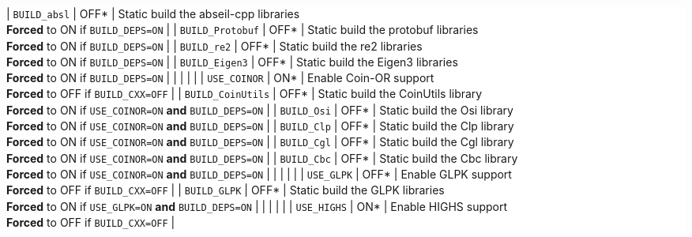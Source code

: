| `BUILD_absl` | OFF*            | Static build the abseil-cpp libraries<br>**Forced** to ON if `BUILD_DEPS=ON`                                                                                                                                                                                                                                                         |
| `BUILD_Protobuf` | OFF*            | Static build the protobuf libraries<br>**Forced** to ON if `BUILD_DEPS=ON`                                                                                                                                                                                                                                                           |
| `BUILD_re2`  | OFF*            | Static build the re2 libraries<br>**Forced** to ON if `BUILD_DEPS=ON`                                                                                                                                                                                                                                                                |
| `BUILD_Eigen3` | OFF*            | Static build the Eigen3 libraries<br>**Forced** to ON if `BUILD_DEPS=ON`                                                                                                                                                                                                                                                             |
| |                 |                                                                                                                                                                                                                                                                                                                                      |
| `USE_COINOR` | ON\*            | Enable Coin-OR support<br>**Forced** to OFF if `BUILD_CXX=OFF`                                                                                                                                                                                                                                                                       |
| `BUILD_CoinUtils`  | OFF\*           | Static build the CoinUtils library<br>**Forced** to ON if `USE_COINOR=ON` **and** `BUILD_DEPS=ON`                                                                                                                                                                                                                                    |
| `BUILD_Osi`  | OFF\*           | Static build the Osi library<br>**Forced** to ON if `USE_COINOR=ON` **and** `BUILD_DEPS=ON`                                                                                                                                                                                                                                          |
| `BUILD_Clp`  | OFF\*           | Static build the Clp library<br>**Forced** to ON if `USE_COINOR=ON` **and** `BUILD_DEPS=ON`                                                                                                                                                                                                                                          |
| `BUILD_Cgl`  | OFF\*           | Static build the Cgl library<br>**Forced** to ON if `USE_COINOR=ON` **and** `BUILD_DEPS=ON`                                                                                                                                                                                                                                          |
| `BUILD_Cbc`  | OFF\*           | Static build the Cbc library<br>**Forced** to ON if `USE_COINOR=ON` **and** `BUILD_DEPS=ON`                                                                                                                                                                                                                                          |
| |                 |                                                                                                                                                                                                                                                                                                                                      |
| `USE_GLPK`   | OFF\*           | Enable GLPK support<br>**Forced** to OFF if `BUILD_CXX=OFF`                                                                                                                                                                                                                                                                          |
| `BUILD_GLPK` | OFF\*           | Static build the GLPK libraries<br>**Forced** to ON if `USE_GLPK=ON` **and** `BUILD_DEPS=ON`                                                                                                                                                                                                                                         |
| |                 |                                                                                                                                                                                                                                                                                                                                      |
| `USE_HIGHS`  | ON\*            | Enable HIGHS support<br>**Forced** to OFF if `BUILD_CXX=OFF`                                                                                                                                                                                                                                                                         |